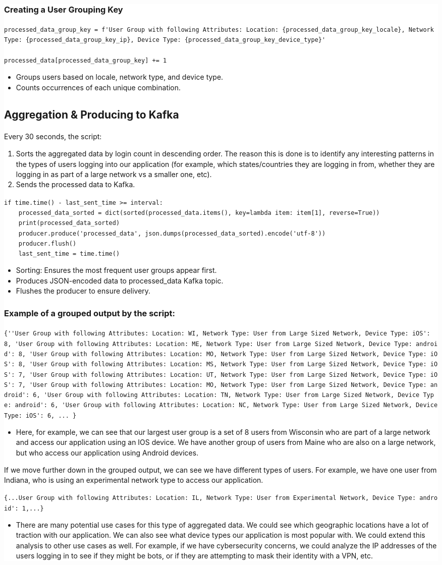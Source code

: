 ### Creating a User Grouping Key
```
processed_data_group_key = f'User Group with following Attributes: Location: {processed_data_group_key_locale}, Network Type: {processed_data_group_key_ip}, Device Type: {processed_data_group_key_device_type}'

processed_data[processed_data_group_key] += 1
```
* Groups users based on locale, network type, and device type.
* Counts occurrences of each unique combination.

## Aggregation & Producing to Kafka
Every 30 seconds, the script:

1. Sorts the aggregated data by login count in descending order. The reason this is done is to identify any interesting patterns in the types of users logging into our application (for example, which states/countries they are logging in from, whether they are logging in as part of a large network vs a smaller one, etc).
2. Sends the processed data to Kafka.

```
if time.time() - last_sent_time >= interval:
    processed_data_sorted = dict(sorted(processed_data.items(), key=lambda item: item[1], reverse=True))
    print(processed_data_sorted)
    producer.produce('processed_data', json.dumps(processed_data_sorted).encode('utf-8'))
    producer.flush()
    last_sent_time = time.time()
```
* Sorting: Ensures the most frequent user groups appear first.
* Produces JSON-encoded data to processed_data Kafka topic.
* Flushes the producer to ensure delivery.

### Example of a grouped output by the script: 
```
{''User Group with following Attributes: Location: WI, Network Type: User from Large Sized Network, Device Type: iOS': 8, 'User Group with following Attributes: Location: ME, Network Type: User from Large Sized Network, Device Type: android': 8, 'User Group with following Attributes: Location: MO, Network Type: User from Large Sized Network, Device Type: iOS': 8, 'User Group with following Attributes: Location: MS, Network Type: User from Large Sized Network, Device Type: iOS': 7, 'User Group with following Attributes: Location: UT, Network Type: User from Large Sized Network, Device Type: iOS': 7, 'User Group with following Attributes: Location: MO, Network Type: User from Large Sized Network, Device Type: android': 6, 'User Group with following Attributes: Location: TN, Network Type: User from Large Sized Network, Device Type: android': 6, 'User Group with following Attributes: Location: NC, Network Type: User from Large Sized Network, Device Type: iOS': 6, ... }
```
* Here, for example, we can see that our largest user group is a set of 8 users from Wisconsin who are part of a large network and access our application using an IOS device. We have another group of users from Maine who are also on a large network, but who access our application using Android devices.

If we move further down in the grouped output, we can see we have different types of users. For example, we have one user from Indiana, who is using an experimental network type to access our application.
```
{...User Group with following Attributes: Location: IL, Network Type: User from Experimental Network, Device Type: android': 1,...}
```
* There are many potential use cases for this type of aggregated data. We could see which geographic locations have a lot of traction with our application. We can also see what device types our application is most popular with. We could extend this analysis to other use cases as well. For example, if we have cybersecurity concerns, we could analyze the IP addresses of the users logging in to see if they might be bots, or if they are attempting to mask their identity with a VPN, etc. 
